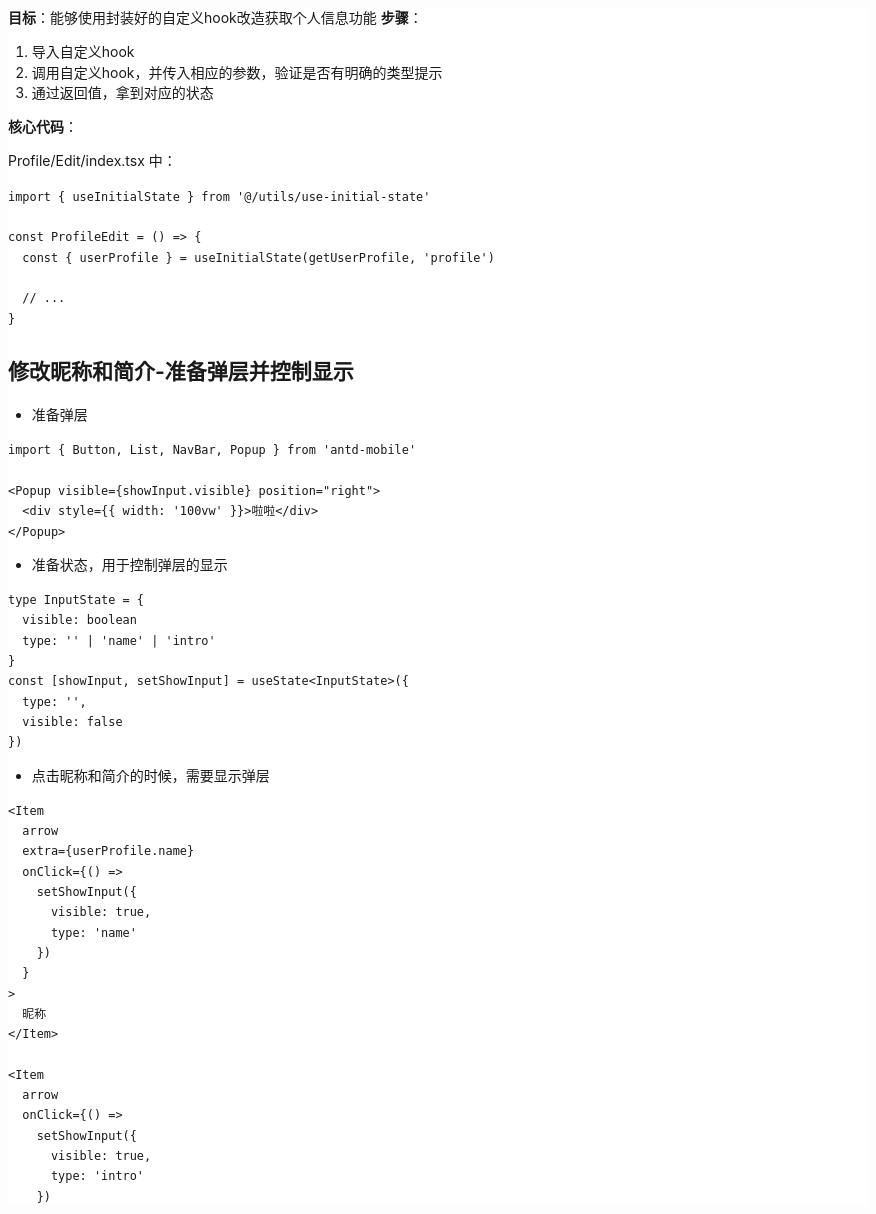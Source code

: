 **目标**：能够使用封装好的自定义hook改造获取个人信息功能
**步骤**：

1. 导入自定义hook
2. 调用自定义hook，并传入相应的参数，验证是否有明确的类型提示
3. 通过返回值，拿到对应的状态

**核心代码**：

Profile/Edit/index.tsx 中：

```tsx
import { useInitialState } from '@/utils/use-initial-state'

const ProfileEdit = () => {
  const { userProfile } = useInitialState(getUserProfile, 'profile')

  // ...
}
```

## 修改昵称和简介-准备弹层并控制显示

+ 准备弹层

```tsx
import { Button, List, NavBar, Popup } from 'antd-mobile'

<Popup visible={showInput.visible} position="right">
  <div style={{ width: '100vw' }}>啦啦</div>
</Popup>
```

+ 准备状态，用于控制弹层的显示

```tsx
type InputState = {
  visible: boolean
  type: '' | 'name' | 'intro'
}
const [showInput, setShowInput] = useState<InputState>({
  type: '',
  visible: false
})
```

+ 点击昵称和简介的时候，需要显示弹层

```tsx
<Item
  arrow
  extra={userProfile.name}
  onClick={() =>
    setShowInput({
      visible: true,
      type: 'name'
    })
  }
>
  昵称
</Item>

<Item
  arrow
  onClick={() =>
    setShowInput({
      visible: true,
      type: 'intro'
    })
```